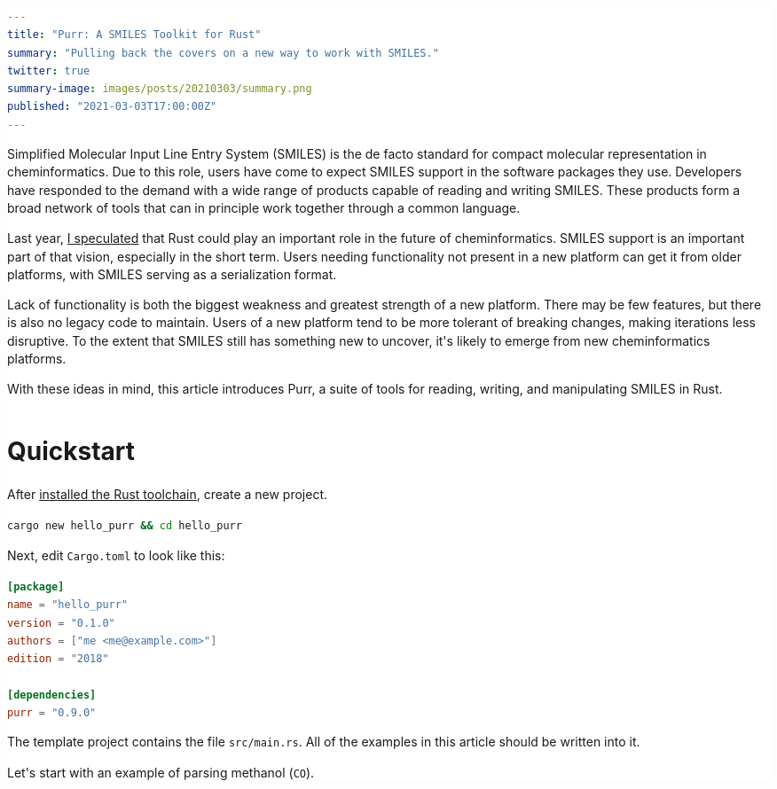 ```yaml
---
title: "Purr: A SMILES Toolkit for Rust"
summary: "Pulling back the covers on a new way to work with SMILES."
twitter: true
summary-image: images/posts/20210303/summary.png
published: "2021-03-03T17:00:00Z"
---
```


Simplified Molecular Input Line Entry System (SMILES) is the de facto standard for compact molecular representation in cheminformatics. Due to this role, users have come to expect SMILES support in the software packages they use. Developers have responded to the demand with a wide range of products capable of reading and writing SMILES. These products form a broad network of tools that can in principle work together through a common language.

Last year, [I speculated](/articles/2020/01/20/cheminformatics-in-rust/) that Rust could play an important role in the future of cheminformatics. SMILES support is an important part of that vision, especially in the short term. Users needing functionality not present in a new platform can get it from older platforms, with SMILES serving as a serialization format.

Lack of functionality is both the biggest weakness and greatest strength of a new platform. There may be few features, but there is also no legacy code to maintain. Users of a new platform tend to be more tolerant of breaking changes, making iterations less disruptive. To the extent that SMILES still has something new to uncover, it's likely to emerge from new cheminformatics platforms.

With these ideas in mind, this article introduces Purr, a suite of tools for reading, writing, and manipulating SMILES in Rust.

# Quickstart

After [installed the Rust toolchain](https://www.rust-lang.org/tools/install), create a new project.

```bash
cargo new hello_purr && cd hello_purr
```

Next, edit `Cargo.toml` to look like this:

```toml
[package]
name = "hello_purr"
version = "0.1.0"
authors = ["me <me@example.com>"]
edition = "2018"

[dependencies]
purr = "0.9.0"
```

The template project contains the file `src/main.rs`. All of the examples in this article should be written into it.

Let's start with an example of parsing methanol (`CO`).

